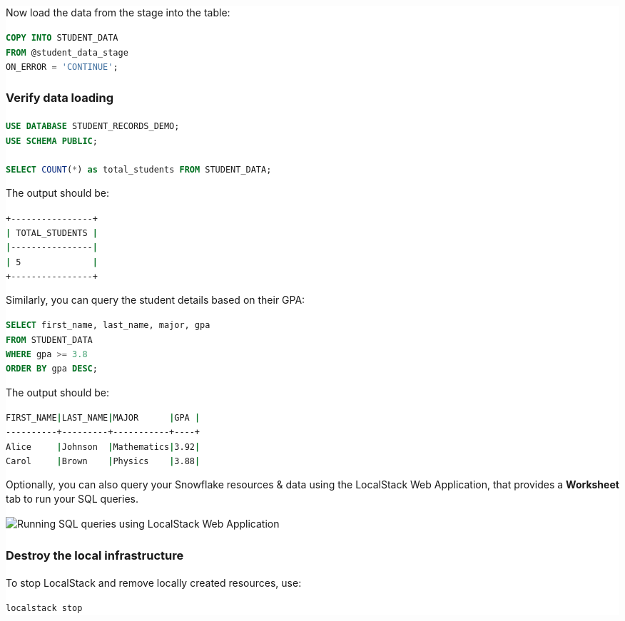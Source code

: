 Now load the data from the stage into the table:

```sql
COPY INTO STUDENT_DATA
FROM @student_data_stage
ON_ERROR = 'CONTINUE';
```

### Verify data loading

```sql
USE DATABASE STUDENT_RECORDS_DEMO;
USE SCHEMA PUBLIC;

SELECT COUNT(*) as total_students FROM STUDENT_DATA;
```

The output should be:

```bash
+----------------+
| TOTAL_STUDENTS |
|----------------|
| 5              |
+----------------+
```

Similarly, you can query the student details based on their GPA:

```sql
SELECT first_name, last_name, major, gpa 
FROM STUDENT_DATA 
WHERE gpa >= 3.8
ORDER BY gpa DESC;
```

The output should be:

```bash
FIRST_NAME|LAST_NAME|MAJOR      |GPA |
----------+---------+-----------+----+
Alice     |Johnson  |Mathematics|3.92|
Carol     |Brown    |Physics    |3.88|
```

Optionally, you can also query your Snowflake resources & data using the LocalStack Web Application, that provides a **Worksheet** tab to run your SQL queries.

![Running SQL queries using LocalStack Web Application](/images/snowflake/snowflake-web-ui.png)

### Destroy the local infrastructure

To stop LocalStack and remove locally created resources, use:

```bash
localstack stop
```
